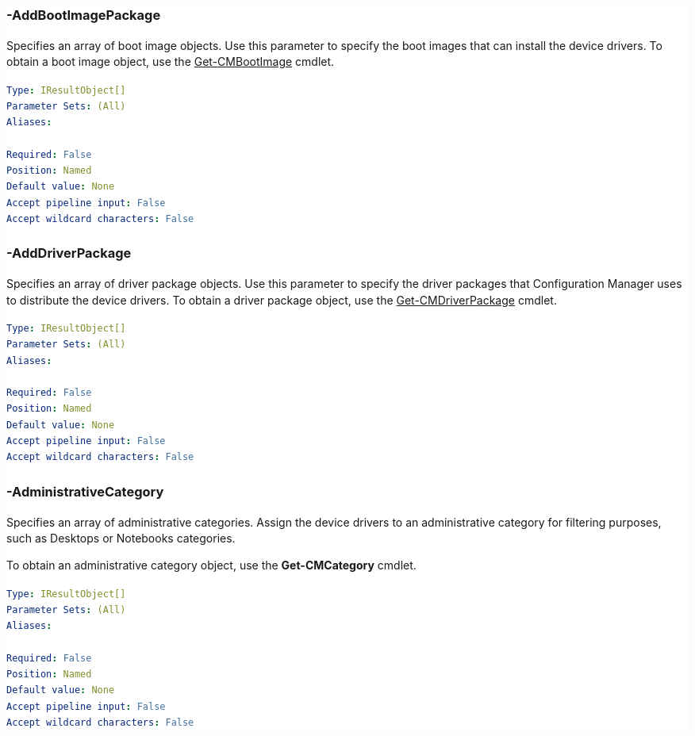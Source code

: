 ### -AddBootImagePackage
Specifies an array of boot image objects.
Use this parameter to specify the boot images that can install the device drivers.
To obtain a boot image object, use the [Get-CMBootImage](Get-CMBootImage.md) cmdlet.

```yaml
Type: IResultObject[]
Parameter Sets: (All)
Aliases: 

Required: False
Position: Named
Default value: None
Accept pipeline input: False
Accept wildcard characters: False
```

### -AddDriverPackage
Specifies an array of driver package objects.
Use this parameter to specify the driver packages that Configuration Manager uses to distribute the device drivers.
To obtain a driver package object, use the [Get-CMDriverPackage](Get-CMDriverPackage.md) cmdlet.

```yaml
Type: IResultObject[]
Parameter Sets: (All)
Aliases: 

Required: False
Position: Named
Default value: None
Accept pipeline input: False
Accept wildcard characters: False
```

### -AdministrativeCategory
Specifies an array of administrative categories.
Assign the device drivers to an administrative category for filtering purposes, such as Desktops or Notebooks categories.

To obtain an administrative category object, use the **Get-CMCategory** cmdlet.

```yaml
Type: IResultObject[]
Parameter Sets: (All)
Aliases: 

Required: False
Position: Named
Default value: None
Accept pipeline input: False
Accept wildcard characters: False
```
